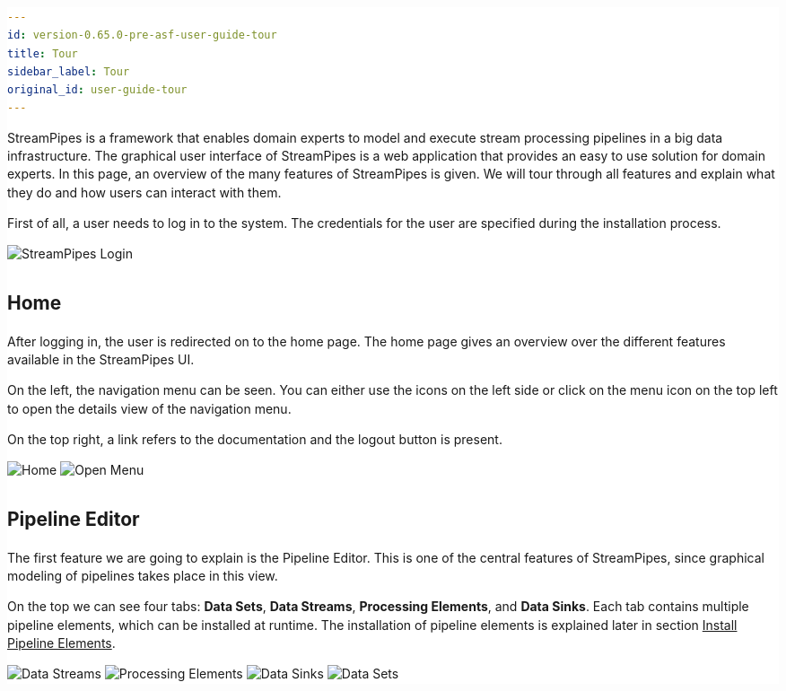 ```yaml
---
id: version-0.65.0-pre-asf-user-guide-tour
title: Tour
sidebar_label: Tour
original_id: user-guide-tour
---
```


StreamPipes is a framework that enables domain experts to model and execute stream processing pipelines in a big data infrastructure.
The graphical user interface of StreamPipes is a web application that provides an easy to use solution for domain experts.
In this page, an overview of the many features of StreamPipes is given. We will tour through all features and explain what they do and how users can interact with them.

First of all, a user needs to log in to the system.
The credentials for the user are specified during the installation process.

![StreamPipes Login](/docs/img/features_0_62_0/login.png) 

## Home
After logging in, the user is redirected on to the home page.
The home page gives an overview over the different features available in the StreamPipes UI.

On the left, the navigation menu can be seen.
You can either use the icons on the left side or click on the menu icon on the
top left to open the details view of the navigation menu.

On the top right, a link refers to the documentation and the logout button is present.

<div class="my-carousel">
    <img src="/docs/img/features_0_62_0/home/home.png" alt="Home">
    <img src="/docs/img/features_0_62_0/home/open_menu.png" alt="Open Menu">
</div>



## Pipeline Editor
The first feature we are going to explain is the Pipeline Editor.
This is one of the central features of StreamPipes, since graphical modeling of pipelines takes place in this view.

On the top we can see four tabs: __Data Sets__, __Data Streams__, __Processing Elements__, and __Data Sinks__.
Each tab contains multiple pipeline elements, which can be installed at runtime.
The installation of pipeline elements is explained later in section [Install Pipeline Elements](user-guide-tour.md#install-pipeline-elements).

<div class="my-carousel">
    <img src="/docs/img/features_0_62_0/editor/2_PipelineEditor_DataStreams.png" alt="Data Streams">
    <img src="/docs/img/features_0_62_0/editor/3_PipelineEditor_DataProcessors.png" alt="Processing Elements">
    <img src="/docs/img/features_0_62_0/editor/4_PipelineEditor_DataSinks.png" alt="Data Sinks">
    <img src="/docs/img/features_0_62_0/editor/1_PipelineEditor_DataSets.png" alt="Data Sets">
</div>
